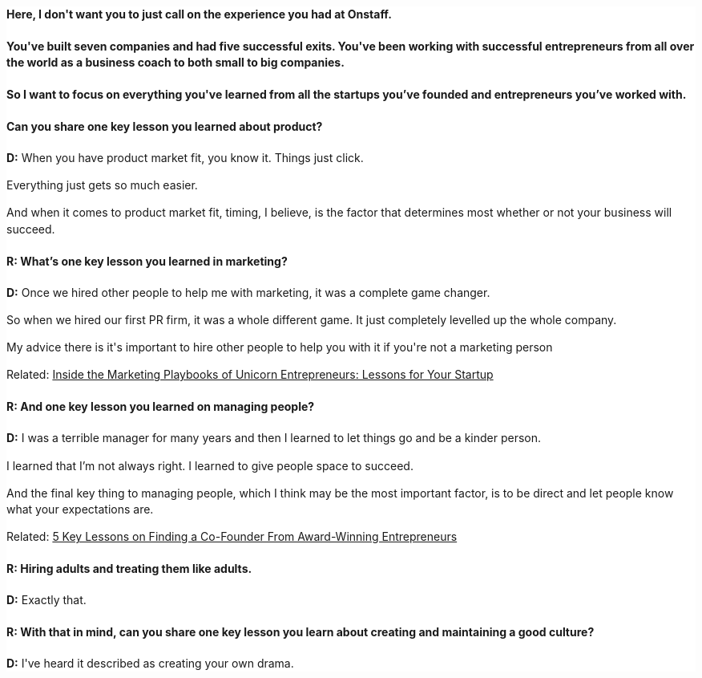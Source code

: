 #### Here, I don't want you to just call on the experience you had at Onstaff.

#### You've built seven companies and had five successful exits. You've been working with successful entrepreneurs from all over the world as a business coach to both small to big companies.

#### So I want to focus on everything you've learned from all the startups you’ve founded and entrepreneurs you’ve worked with.

#### Can you share one key lesson you learned about product?

**D:** When you have product market fit, you know it. Things just click.

Everything just gets so much easier.

And when it comes to product market fit, timing, I believe, is the factor that determines most whether or not your business will succeed.

#### R: What’s one key lesson you learned in marketing?

**D:** Once we hired other people to help me with marketing, it was a complete game changer.

So when we hired our first PR firm, it was a whole different game. It just completely levelled up the whole company.

My advice there is it's important to hire other people to help you with it if you're not a marketing person

Related: [Inside the Marketing Playbooks of Unicorn Entrepreneurs: Lessons for Your Startup](https://altar.io/inside-the-marketing-playbooks-of-unicorn-entrepreneurs-lessons-for-your-startup/)

#### R: And one key lesson you learned on managing people?

**D:** I was a terrible manager for many years and then I learned to let things go and be a kinder person.

I learned that I’m not always right. I learned to give people space to succeed.

And the final key thing to managing people, which I think may be the most important factor, is to be direct and let people know what your expectations are.

Related: [5 Key Lessons on Finding a Co-Founder From Award-Winning Entrepreneurs](https://altar.io/key-lessons-on-finding-a-co-founder/)

#### R: Hiring adults and treating them like adults.

**D:** Exactly that.

#### R: With that in mind, can you share one key lesson you learn about creating and maintaining a good culture?

**D:** I've heard it described as creating your own drama.
